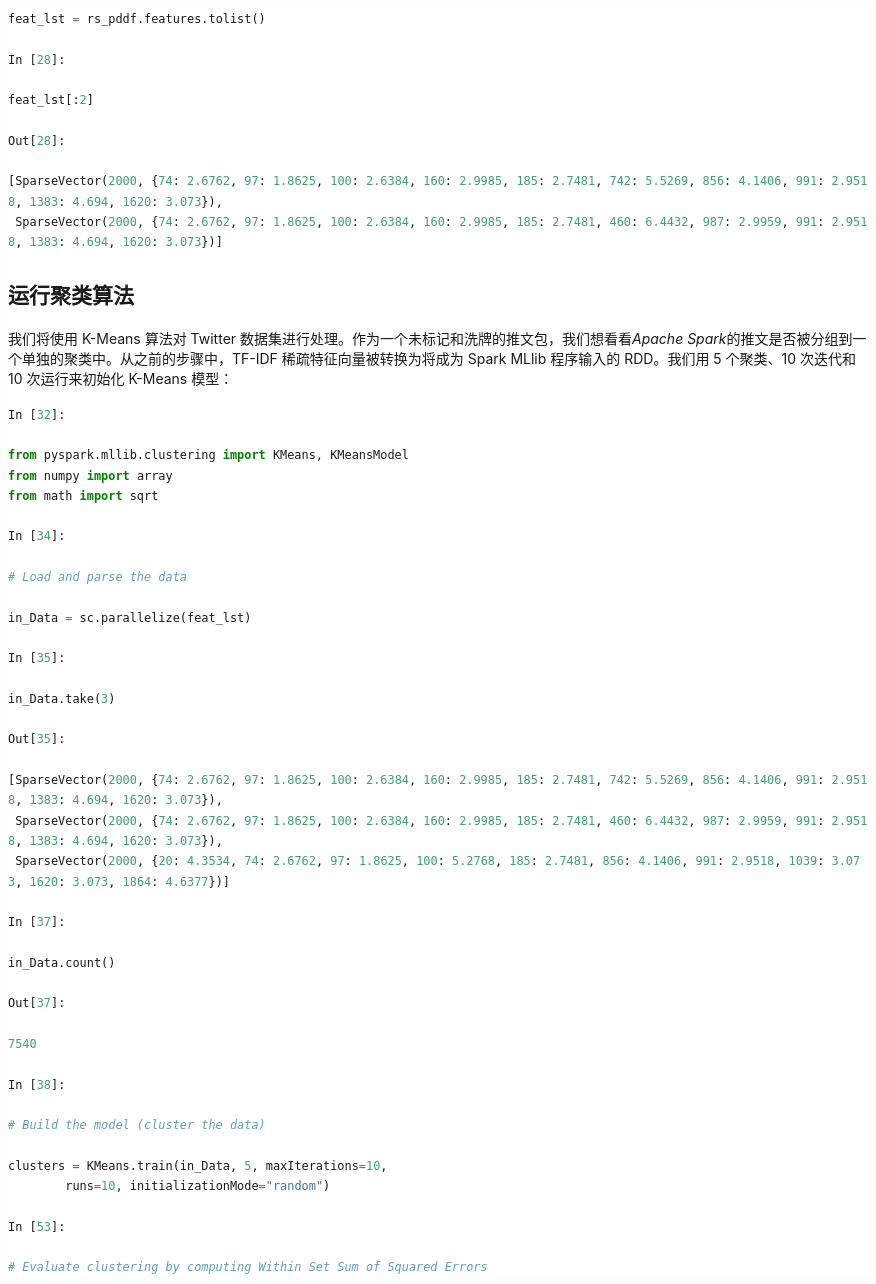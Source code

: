 ```py
feat_lst = rs_pddf.features.tolist()

In [28]:

feat_lst[:2]

Out[28]:

[SparseVector(2000, {74: 2.6762, 97: 1.8625, 100: 2.6384, 160: 2.9985, 185: 2.7481, 742: 5.5269, 856: 4.1406, 991: 2.9518, 1383: 4.694, 1620: 3.073}),
 SparseVector(2000, {74: 2.6762, 97: 1.8625, 100: 2.6384, 160: 2.9985, 185: 2.7481, 460: 6.4432, 987: 2.9959, 991: 2.9518, 1383: 4.694, 1620: 3.073})]
```

## 运行聚类算法

我们将使用 K-Means 算法对 Twitter 数据集进行处理。作为一个未标记和洗牌的推文包，我们想看看*Apache Spark*的推文是否被分组到一个单独的聚类中。从之前的步骤中，TF-IDF 稀疏特征向量被转换为将成为 Spark MLlib 程序输入的 RDD。我们用 5 个聚类、10 次迭代和 10 次运行来初始化 K-Means 模型：

```py
In [32]:

from pyspark.mllib.clustering import KMeans, KMeansModel
from numpy import array
from math import sqrt

In [34]:

# Load and parse the data

in_Data = sc.parallelize(feat_lst)

In [35]:

in_Data.take(3)

Out[35]:

[SparseVector(2000, {74: 2.6762, 97: 1.8625, 100: 2.6384, 160: 2.9985, 185: 2.7481, 742: 5.5269, 856: 4.1406, 991: 2.9518, 1383: 4.694, 1620: 3.073}),
 SparseVector(2000, {74: 2.6762, 97: 1.8625, 100: 2.6384, 160: 2.9985, 185: 2.7481, 460: 6.4432, 987: 2.9959, 991: 2.9518, 1383: 4.694, 1620: 3.073}),
 SparseVector(2000, {20: 4.3534, 74: 2.6762, 97: 1.8625, 100: 5.2768, 185: 2.7481, 856: 4.1406, 991: 2.9518, 1039: 3.073, 1620: 3.073, 1864: 4.6377})]

In [37]:

in_Data.count()

Out[37]:

7540

In [38]:

# Build the model (cluster the data)

clusters = KMeans.train(in_Data, 5, maxIterations=10,
        runs=10, initializationMode="random")

In [53]:

# Evaluate clustering by computing Within Set Sum of Squared Errors
```